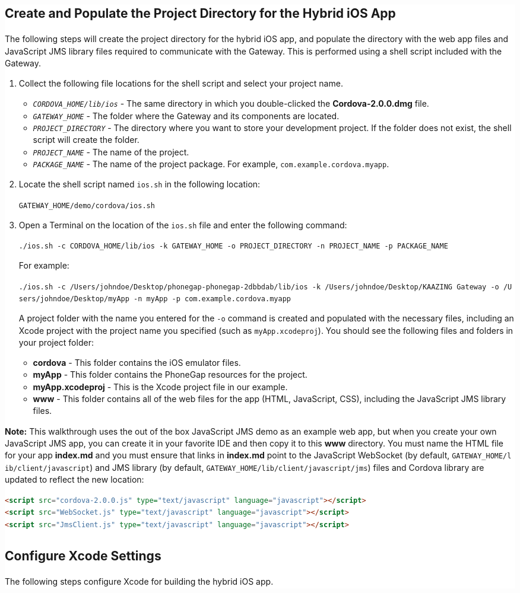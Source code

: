 Create and Populate the Project Directory for the Hybrid iOS App
----------------------------------------------------------------

The following steps will create the project directory for the hybrid iOS app, and populate the directory with the web app files and JavaScript JMS library files required to communicate with the Gateway. This is performed using a shell script included with the Gateway.

1.  Collect the following file locations for the shell script and select your project name.

    -   *`CORDOVA_HOME/lib/ios`* - The same directory in which you double-clicked the **Cordova-2.0.0.dmg** file.
    -   *`GATEWAY_HOME`* - The folder where the Gateway and its components are located.
    -   *`PROJECT_DIRECTORY`* - The directory where you want to store your development project. If the folder does not exist, the shell script will create the folder.
    -   *`PROJECT_NAME`* - The name of the project.
    -   *`PACKAGE_NAME`* - The name of the project package. For example, `com.example.cordova.myapp`.

2.  Locate the shell script named `ios.sh` in the following location:

    `GATEWAY_HOME/demo/cordova/ios.sh`

3.  Open a Terminal on the location of the `ios.sh` file and enter the following command:

    `./ios.sh -c CORDOVA_HOME/lib/ios -k GATEWAY_HOME -o PROJECT_DIRECTORY -n PROJECT_NAME -p PACKAGE_NAME`

    For example:

    `./ios.sh -c /Users/johndoe/Desktop/phonegap-phonegap-2dbbdab/lib/ios -k /Users/johndoe/Desktop/KAAZING Gateway -o /Users/johndoe/Desktop/myApp -n myApp -p com.example.cordova.myapp`

    A project folder with the name you entered for the `-o` command is created and populated with the necessary files, including an Xcode project with the project name you specified (such as `myApp.xcodeproj`). You should see the following files and folders in your project folder:

    -   **cordova** - This folder contains the iOS emulator files.
    -   **myApp** - This folder contains the PhoneGap resources for the project.
    -   **myApp.xcodeproj** - This is the Xcode project file in our example.
    -   **www** - This folder contains all of the web files for the app (HTML, JavaScript, CSS), including the JavaScript JMS library files.

**Note:** This walkthrough uses the out of the box JavaScript JMS demo as an example web app, but when you create your own JavaScript JMS app, you can create it in your favorite IDE and then copy it to this **www** directory. You must name the HTML file for your app **index.md** and you must ensure that links in **index.md** point to the JavaScript WebSocket (by default, `GATEWAY_HOME/lib/client/javascript`) and JMS library (by default, `GATEWAY_HOME/lib/client/javascript/jms`) files and Cordova library are updated to reflect the new location:

``` html
<script src="cordova-2.0.0.js" type="text/javascript" language="javascript"></script>
<script src="WebSocket.js" type="text/javascript" language="javascript"></script>
<script src="JmsClient.js" type="text/javascript" language="javascript"></script>
```

Configure Xcode Settings
------------------------

The following steps configure Xcode for building the hybrid iOS app.
